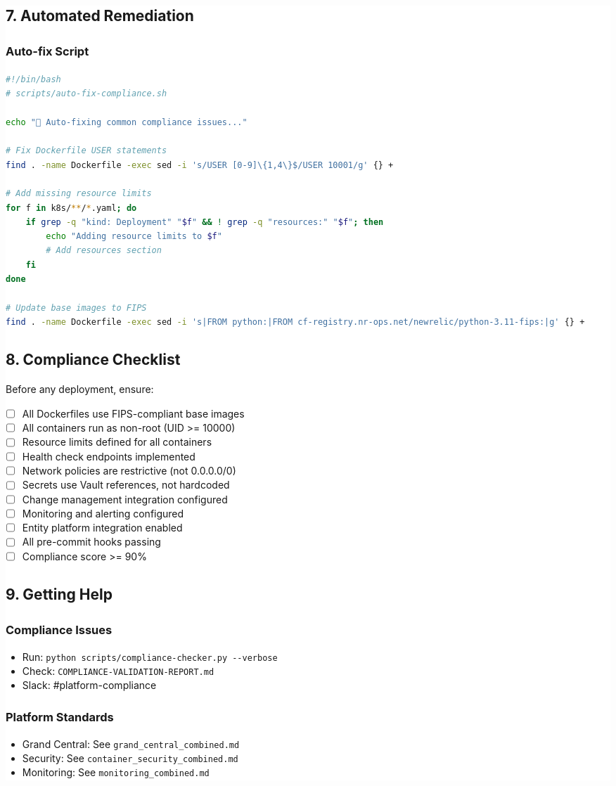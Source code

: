 ## 7. Automated Remediation

### Auto-fix Script

```bash
#!/bin/bash
# scripts/auto-fix-compliance.sh

echo "🔧 Auto-fixing common compliance issues..."

# Fix Dockerfile USER statements
find . -name Dockerfile -exec sed -i 's/USER [0-9]\{1,4\}$/USER 10001/g' {} +

# Add missing resource limits
for f in k8s/**/*.yaml; do
    if grep -q "kind: Deployment" "$f" && ! grep -q "resources:" "$f"; then
        echo "Adding resource limits to $f"
        # Add resources section
    fi
done

# Update base images to FIPS
find . -name Dockerfile -exec sed -i 's|FROM python:|FROM cf-registry.nr-ops.net/newrelic/python-3.11-fips:|g' {} +
```

## 8. Compliance Checklist

Before any deployment, ensure:

- [ ] All Dockerfiles use FIPS-compliant base images
- [ ] All containers run as non-root (UID >= 10000)
- [ ] Resource limits defined for all containers
- [ ] Health check endpoints implemented
- [ ] Network policies are restrictive (not 0.0.0.0/0)
- [ ] Secrets use Vault references, not hardcoded
- [ ] Change management integration configured
- [ ] Monitoring and alerting configured
- [ ] Entity platform integration enabled
- [ ] All pre-commit hooks passing
- [ ] Compliance score >= 90%

## 9. Getting Help

### Compliance Issues
- Run: `python scripts/compliance-checker.py --verbose`
- Check: `COMPLIANCE-VALIDATION-REPORT.md`
- Slack: #platform-compliance

### Platform Standards
- Grand Central: See `grand_central_combined.md`
- Security: See `container_security_combined.md`
- Monitoring: See `monitoring_combined.md`
